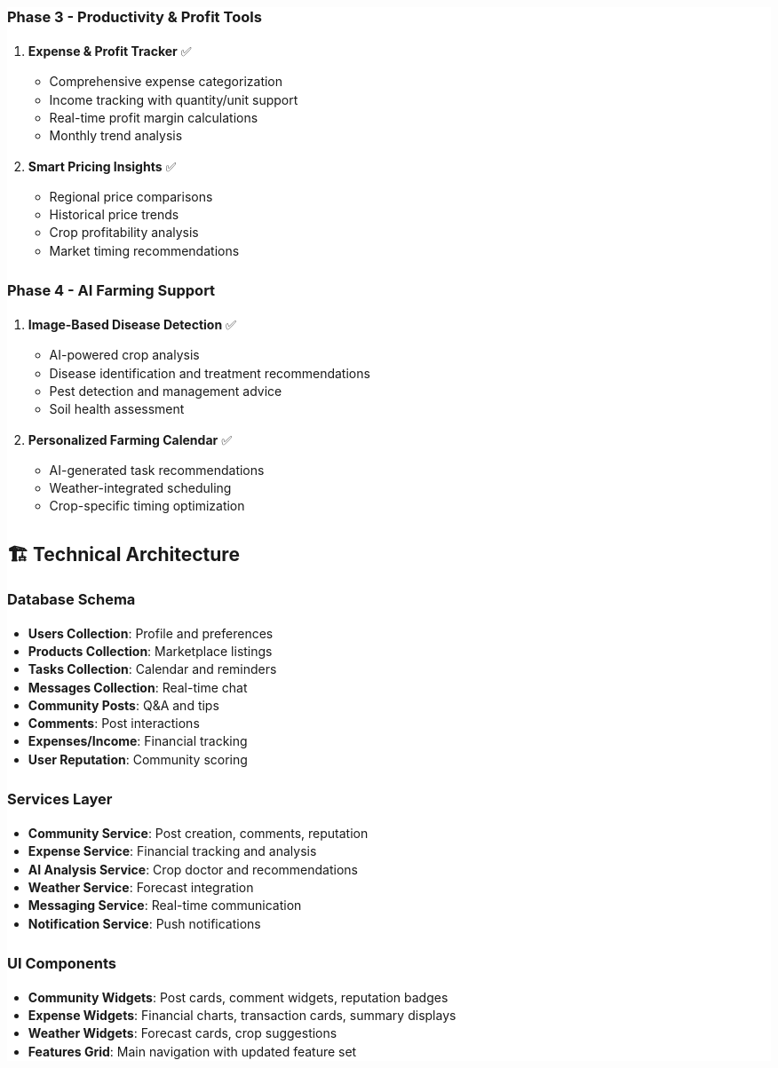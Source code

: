 ### **Phase 3 - Productivity & Profit Tools**
1. **Expense & Profit Tracker** ✅
   - Comprehensive expense categorization
   - Income tracking with quantity/unit support
   - Real-time profit margin calculations
   - Monthly trend analysis

2. **Smart Pricing Insights** ✅
   - Regional price comparisons
   - Historical price trends
   - Crop profitability analysis
   - Market timing recommendations

### **Phase 4 - AI Farming Support**
1. **Image-Based Disease Detection** ✅
   - AI-powered crop analysis
   - Disease identification and treatment recommendations
   - Pest detection and management advice
   - Soil health assessment

2. **Personalized Farming Calendar** ✅
   - AI-generated task recommendations
   - Weather-integrated scheduling
   - Crop-specific timing optimization

## 🏗️ **Technical Architecture**

### **Database Schema**
- **Users Collection**: Profile and preferences
- **Products Collection**: Marketplace listings
- **Tasks Collection**: Calendar and reminders
- **Messages Collection**: Real-time chat
- **Community Posts**: Q&A and tips
- **Comments**: Post interactions
- **Expenses/Income**: Financial tracking
- **User Reputation**: Community scoring

### **Services Layer**
- **Community Service**: Post creation, comments, reputation
- **Expense Service**: Financial tracking and analysis
- **AI Analysis Service**: Crop doctor and recommendations
- **Weather Service**: Forecast integration
- **Messaging Service**: Real-time communication
- **Notification Service**: Push notifications

### **UI Components**
- **Community Widgets**: Post cards, comment widgets, reputation badges
- **Expense Widgets**: Financial charts, transaction cards, summary displays
- **Weather Widgets**: Forecast cards, crop suggestions
- **Features Grid**: Main navigation with updated feature set
